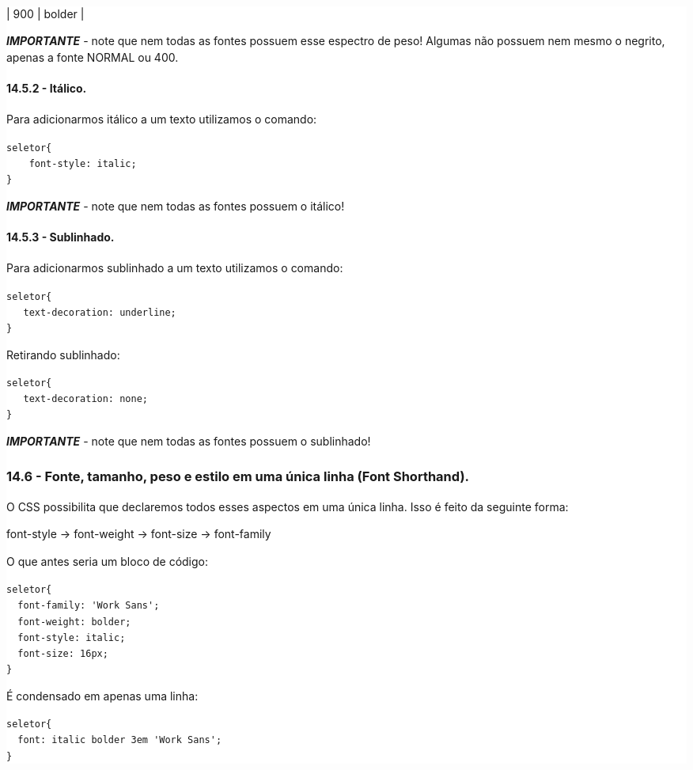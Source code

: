 | 900      | bolder    |

__*IMPORTANTE*__ - note que nem todas as fontes possuem esse espectro de peso! Algumas não possuem nem mesmo o negrito, apenas a fonte NORMAL ou 400.

#### 14.5.2 - Itálico.

Para adicionarmos itálico a um texto utilizamos o comando:

```
seletor{
    font-style: italic;
}
```
__*IMPORTANTE*__ - note que nem todas as fontes possuem o itálico!

#### 14.5.3 - Sublinhado.

Para adicionarmos sublinhado a um texto utilizamos o comando:

```
seletor{
   text-decoration: underline;
}
```

Retirando sublinhado:

```
seletor{
   text-decoration: none;
}
```


__*IMPORTANTE*__ - note que nem todas as fontes possuem o sublinhado!

### 14.6 - Fonte, tamanho, peso e estilo em uma única linha (Font Shorthand).

O CSS possibilita que declaremos todos esses aspectos em uma única linha. Isso é feito da seguinte forma:

font-style &rarr; font-weight &rarr; font-size &rarr; font-family

O que antes seria um bloco de código:

```
seletor{
  font-family: 'Work Sans';
  font-weight: bolder;
  font-style: italic;
  font-size: 16px;
}
```
É condensado em apenas uma linha:
```
seletor{
  font: italic bolder 3em 'Work Sans';
}

```
